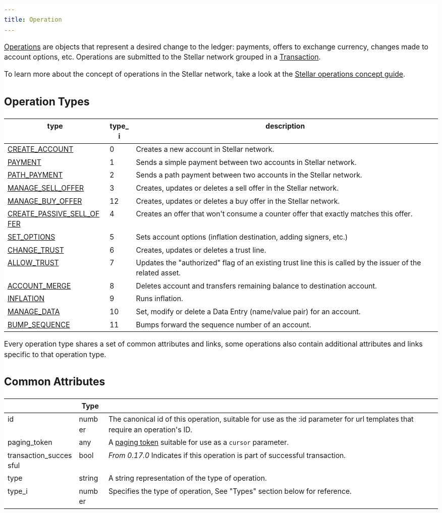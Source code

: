 ```yaml
---
title: Operation
---
```


[Operations](https://www.stellar.org/developers/learn/concepts/operations.html) are objects that represent a desired change to the ledger: payments,
offers to exchange currency, changes made to account options, etc.  Operations
are submitted to the Stellar network grouped in a [Transaction](./transaction.md).

To learn more about the concept of operations in the Stellar network, take a look at the [Stellar operations concept guide](https://www.stellar.org/developers/guides/concepts/operations.html).

## Operation Types

| type                                          | type_i | description                                                                                                |
|-----------------------------------------------|--------|------------------------------------------------------------------------------------------------------------|
| [CREATE_ACCOUNT](#create-account)                       | 0      | Creates a new account in Stellar network.
| [PAYMENT](#payment)                                     | 1      | Sends a simple payment between two accounts in Stellar network.
| [PATH_PAYMENT](#path-payment)                           | 2      | Sends a path payment between two accounts in the Stellar network.
| [MANAGE_SELL_OFFER](#manage-sell-offer)                 | 3      | Creates, updates or deletes a sell offer in the Stellar network.
| [MANAGE_BUY_OFFER](#manage-buy-offer)                   | 12     | Creates, updates or deletes a buy offer in the Stellar network.
| [CREATE_PASSIVE_SELL_OFFER](#create-passive-sell-offer) | 4      | Creates an offer that won't consume a counter offer that exactly matches this offer.
| [SET_OPTIONS](#set-options)                             | 5      | Sets account options (inflation destination, adding signers, etc.)
| [CHANGE_TRUST](#change-trust)                           | 6      | Creates, updates or deletes a trust line.
| [ALLOW_TRUST](#allow-trust)                             | 7      | Updates the "authorized" flag of an existing trust line this is called by the issuer of the related asset.
| [ACCOUNT_MERGE](#account-merge)                         | 8      | Deletes account and transfers remaining balance to destination account.
| [INFLATION](#inflation)                                 | 9      | Runs inflation.
| [MANAGE_DATA](#manage-data)                             | 10     | Set, modify or delete a Data Entry (name/value pair) for an account.
| [BUMP_SEQUENCE](#bump-sequence)                         | 11     | Bumps forward the sequence number of an account.



Every operation type shares a set of common attributes and links, some operations also contain
additional attributes and links specific to that operation type.



## Common Attributes

|              | Type   |                                                                                                                             |
|--------------|--------|-----------------------------------------------------------------------------------------------------------------------------|
| id           | number | The canonical id of this operation, suitable for use as the :id parameter for url templates that require an operation's ID. |
| paging_token | any    | A [paging token](./page.md) suitable for use as a `cursor` parameter.                                                       |
| transaction_successful | bool    | *From 0.17.0* Indicates if this operation is part of successful transaction. |
| type         | string | A string representation of the type of operation.                                                                           |
| type_i       | number | Specifies the type of operation, See "Types" section below for reference.                                                   |
